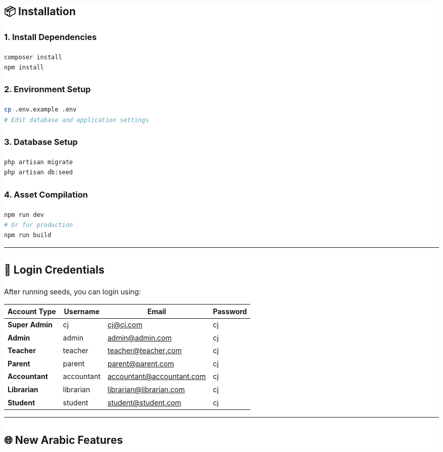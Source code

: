 
## 📦 **Installation**

### **1. Install Dependencies**
```bash
composer install
npm install
```

### **2. Environment Setup**
```bash
cp .env.example .env
# Edit database and application settings
```

### **3. Database Setup**
```bash
php artisan migrate
php artisan db:seed
```

### **4. Asset Compilation**
```bash
npm run dev
# Or for production
npm run build
```

---

## 🔑 **Login Credentials**

After running seeds, you can login using:

| Account Type | Username | Email | Password |
|-------------|----------|-------|----------|
| **Super Admin** | cj | cj@cj.com | cj |
| **Admin** | admin | admin@admin.com | cj |
| **Teacher** | teacher | teacher@teacher.com | cj |
| **Parent** | parent | parent@parent.com | cj |
| **Accountant** | accountant | accountant@accountant.com | cj |
| **Librarian** | librarian | librarian@librarian.com | cj |
| **Student** | student | student@student.com | cj |

---

## 🌐 **New Arabic Features**
